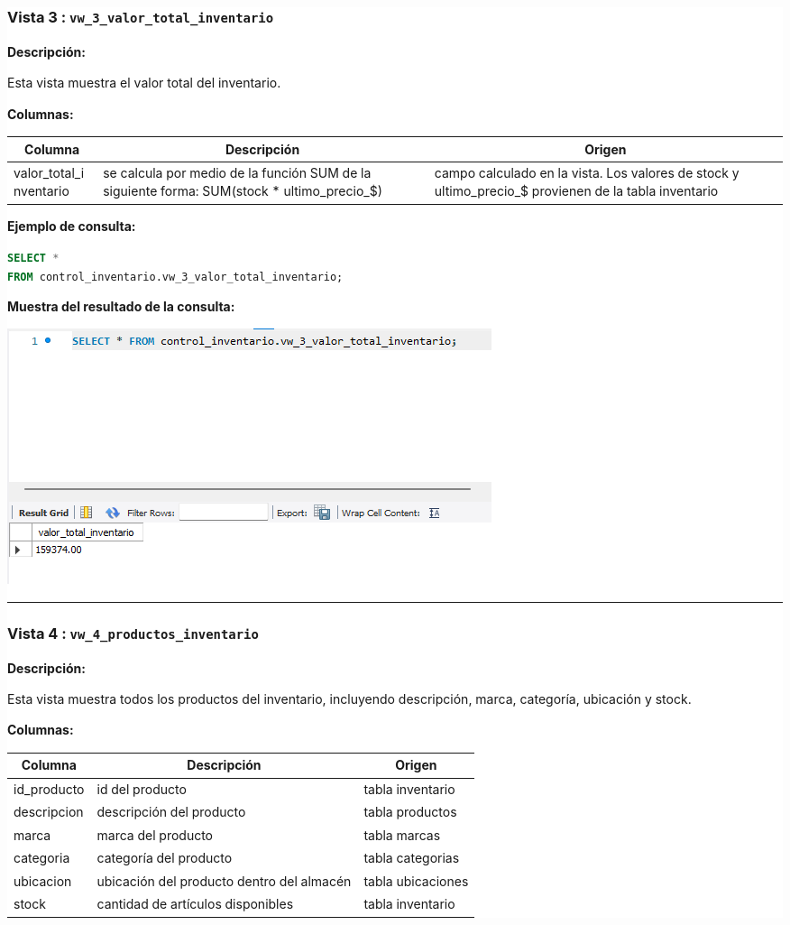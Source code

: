 
### Vista 3 :  `vw_3_valor_total_inventario`

**Descripción:** 

Esta vista muestra el valor total del inventario.

**Columnas:**

| Columna                | Descripción                                                                                | Origen                                                                                |
|------------------------|--------------------------------------------------------------------------------------------|---------------------------------------------------------------------------------------|
| valor_total_inventario | se calcula por medio de la función SUM de la siguiente forma: SUM(stock * ultimo_precio_$) | campo calculado en la vista. Los valores de stock y ultimo_precio_$ provienen de la tabla inventario |

**Ejemplo de consulta:**

```sql
SELECT * 
FROM control_inventario.vw_3_valor_total_inventario;
```
**Muestra del resultado de la consulta:**

![Consulta vista 3](./images/vista_3.png)

---

### Vista 4 :  `vw_4_productos_inventario`

**Descripción:** 

Esta vista muestra todos los productos del inventario, incluyendo descripción, marca, categoría, ubicación y stock.

**Columnas:**

| Columna     | Descripción                               | Origen            |
|-------------|-------------------------------------------|-------------------|
| id_producto | id del producto                           | tabla inventario  |
| descripcion | descripción del producto                  | tabla productos   |
| marca       | marca del producto                        | tabla marcas      |
| categoria   | categoría del producto                    | tabla categorias  |
| ubicacion   | ubicación del producto dentro del almacén | tabla ubicaciones |
| stock       | cantidad de artículos disponibles         | tabla inventario  |
